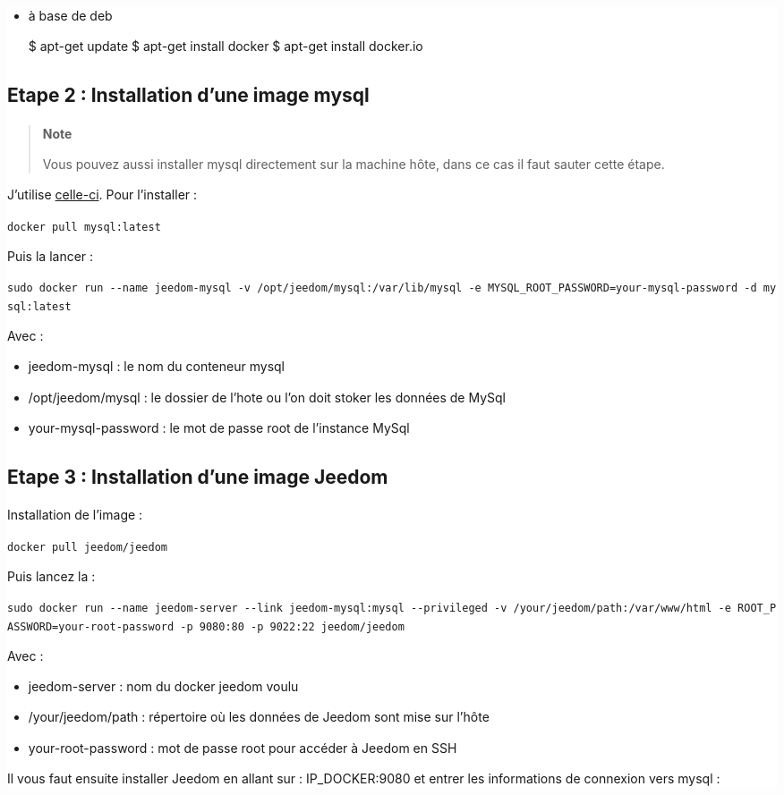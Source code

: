 -   à base de deb



    $ apt-get update
    $ apt-get install docker
    $ apt-get install docker.io

Etape 2 : Installation d’une image mysql
----------------------------------------

> **Note**
>
> Vous pouvez aussi installer mysql directement sur la machine hôte, dans ce cas il faut sauter cette étape.

J’utilise [celle-ci](https://hub.docker.com/_/mysql/). Pour l’installer :

    docker pull mysql:latest

Puis la lancer :

    sudo docker run --name jeedom-mysql -v /opt/jeedom/mysql:/var/lib/mysql -e MYSQL_ROOT_PASSWORD=your-mysql-password -d mysql:latest

Avec :

-   jeedom-mysql : le nom du conteneur mysql

-   /opt/jeedom/mysql : le dossier de l’hote ou l’on doit stoker les données de MySql

-   your-mysql-password : le mot de passe root de l’instance MySql

Etape 3 : Installation d’une image Jeedom
-----------------------------------------

Installation de l’image :

    docker pull jeedom/jeedom

Puis lancez la :

    sudo docker run --name jeedom-server --link jeedom-mysql:mysql --privileged -v /your/jeedom/path:/var/www/html -e ROOT_PASSWORD=your-root-password -p 9080:80 -p 9022:22 jeedom/jeedom

Avec :

-   jeedom-server : nom du docker jeedom voulu

-   /your/jeedom/path : répertoire où les données de Jeedom sont mise sur l’hôte

-   your-root-password : mot de passe root pour accéder à Jeedom en SSH

Il vous faut ensuite installer Jeedom en allant sur : IP\_DOCKER:9080 et entrer les informations de connexion vers mysql :
